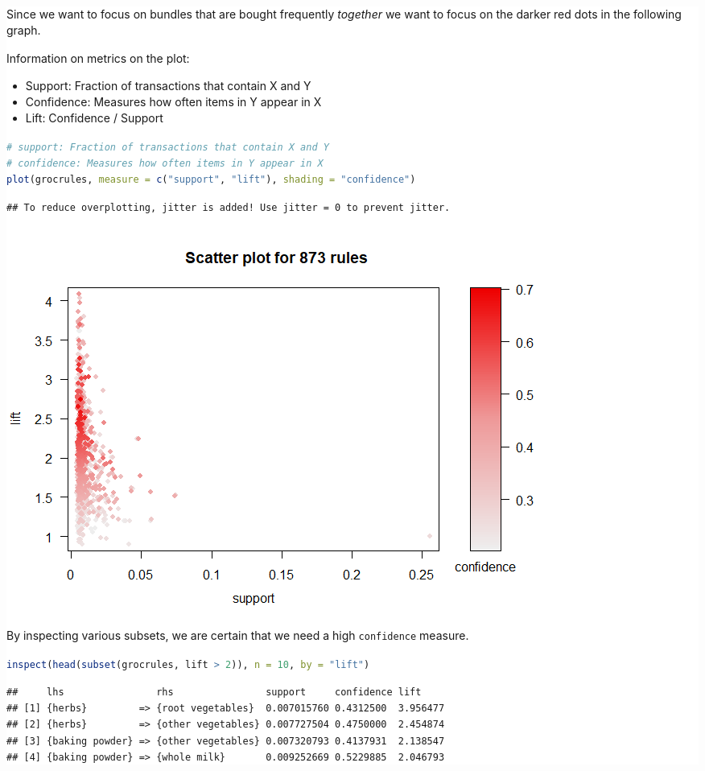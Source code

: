 Since we want to focus on bundles that are bought frequently *together* we want to focus on the darker red dots in the following graph.

Information on metrics on the plot:

-   Support: Fraction of transactions that contain X and Y
-   Confidence: Measures how often items in Y appear in X
-   Lift: Confidence / Support

``` r
# support: Fraction of transactions that contain X and Y
# confidence: Measures how often items in Y appear in X
plot(grocrules, measure = c("support", "lift"), shading = "confidence")
```

    ## To reduce overplotting, jitter is added! Use jitter = 0 to prevent jitter.

![](Exercise_2_files/figure-markdown_github/unnamed-chunk-20-1.png)

By inspecting various subsets, we are certain that we need a high `confidence` measure.

``` r
inspect(head(subset(grocrules, lift > 2)), n = 10, by = "lift")
```

    ##     lhs                rhs                support     confidence lift    
    ## [1] {herbs}         => {root vegetables}  0.007015760 0.4312500  3.956477
    ## [2] {herbs}         => {other vegetables} 0.007727504 0.4750000  2.454874
    ## [3] {baking powder} => {other vegetables} 0.007320793 0.4137931  2.138547
    ## [4] {baking powder} => {whole milk}       0.009252669 0.5229885  2.046793